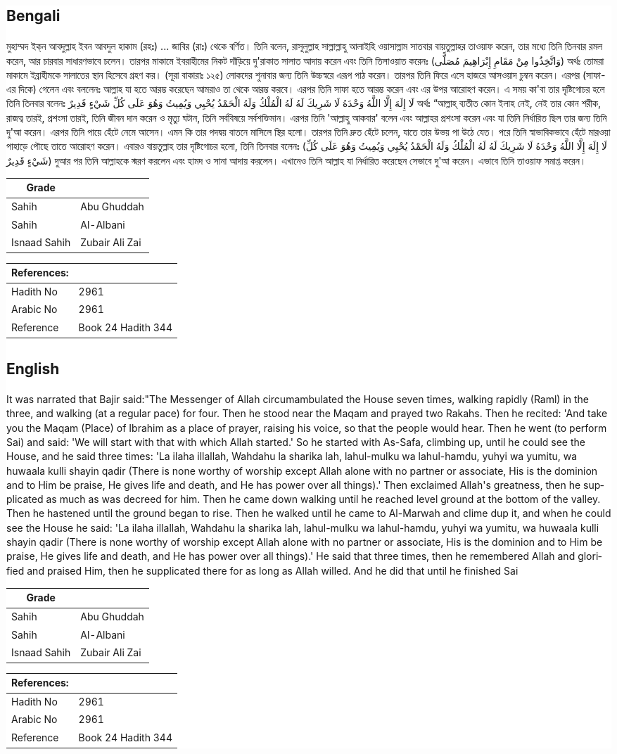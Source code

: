 ## Bengali


<div dir="ltr" lang="bn" style={{fontSize:'larger',backgroundColor:'#f8f9fa',padding:20}}>
মুহাম্মদ ইক্‌ন আবদুল্লাহ ইবন আবদুল হাকাম (রহঃ) ... জাবির (রাঃ) থেকে বর্ণিত। তিনি বলেন, রাসূলুল্লাহ সাল্লাল্লাহু আলাইহি ওয়াসাল্লাম সাতবার বায়তুল্লাহর তাওয়াফ করেন, তার মধ্যে তিনি তিনবার রমল করেন, আর চারবার সাধারণভাবে চলেন। তারপর মাকামে ইবরাহীমের নিকট দাঁড়িয়ে দু'রাকাত সালাত আদায় করেন এবং তিনি তিলাওয়াত করেনঃ (وَاتَّخِذُوا مِنْ مَقَامِ إِبْرَاهِيمَ مُصَلًّى) অর্থঃ তোমরা মাকামে ইব্রাহীমকে সালাতের স্থান হিসেবে গ্রহণ কর। (সূরা বাকারাঃ ১২৫) লোকদের শুনাবার জন্য তিনি উচ্চস্বরে এরূপ পাঠ করেন। তারপর তিনি ফিরে এসে হাজরে আসওয়াদ চুম্বন করেন। এরপর (সাফা-এর দিকে) গেলেন এবং বললেনঃ আল্লাহ যা হতে আরম্ভ করেছেন আমরাও তা থেকে আরম্ভ করবে। এরপর তিনি সাফা হতে আরম্ভ করেন এবং এর উপর আরোহণ করেন। এ সময় কা'বা তার দৃষ্টিগােচর হলে তিনি তিনবার বলেনঃ لَا إِلَهَ إِلَّا اللَّهُ وَحْدَهُ لَا شَرِيكَ لَهُ لَهُ الْمُلْكُ وَلَهُ الْحَمْدُ يُحْيِي وَيُمِيتُ وَهُوَ عَلَى كُلِّ شَيْءٍ قَدِيرٌ অর্থঃ “আল্লাহ্ ব্যতীত কোন ইলাহ নেই, নেই তার কোন শরীক, রাজত্ব তারই, প্রশংসা তারই, তিনি জীবন দান করেন ও মৃত্যু ঘটান, তিনি সর্ববিষয়ে সর্বশক্তিমান। এরপর তিনি 'আল্লাহু আকবার' বলেন এবং আল্লাহর প্রশংসা করেন এবং যা তিনি নির্ধারিত ছিল তার জন্য তিনি দু'আ করেন। এরপর তিনি পায়ে হেঁটে নেমে আসেন। এমন কি তার পদদ্বয় বাতনে মাসিলে স্থির হলাে। তারপর তিনি দ্রুত হেঁটে চলেন, যাতে তার উভয় পা উঠে যেত। পরে তিনি স্বাভাবিকভাবে হেঁটে মারওয়া পাহাড়ে পৌছে তাতে আরোহণ করেন। এবারও বায়তুল্লাহ তার দৃষ্টিগোচর হলো, তিনি তিনবার বলেনঃ (لَا إِلَهَ إِلَّا اللَّهُ وَحْدَهُ لَا شَرِيكَ لَهُ لَهُ الْمُلْكُ وَلَهُ الْحَمْدُ يُحْيِي وَيُمِيتُ وَهُوَ عَلَى كُلِّ شَيْءٍ قَدِيرٌ) দুআর পর তিনি আল্লাহকে স্মরণ করলেন এবং হামদ ও সানা আদায় করলেন। এখানেও তিনি আল্লাহ যা নির্ধারিত করেছেন সেভাবে দু'আ করেন। এভাবে তিনি তাওয়াফ সমাপ্ত করেন।
</div>
<div style={{backgroundColor:'#f8f9fa',padding:20, marginBottom: 10}}><table> <thead> <tr> <th>Grade</th> <th></th> </tr> </thead> <tbody> <tr><td>Sahih</td><td>Abu Ghuddah</td></tr><tr><td>Sahih</td><td>Al-Albani</td></tr><tr><td>Isnaad Sahih</td><td>Zubair Ali Zai</td></tr></tbody></table><table> <thead> <tr> <th>References:</th> <th></th> </tr> </thead> <tbody><tr><td>Hadith No</td><td>2961</td></tr><tr><td>Arabic No</td><td>2961</td></tr><tr><td>Reference</td><td>Book 24 Hadith 344</td></tr></tbody></table></div>

## English


<div dir="ltr" lang="en" style={{fontSize:'larger',backgroundColor:'#f8f9fa',padding:20}}>
It was narrated that Bajir said:"The Messenger of Allah circumambulated the House seven times, walking rapidly (Raml) in the three, and walking (at a regular pace) for four. Then he stood near the Maqam and prayed two Rakahs. Then he recited: 'And take you the Maqam (Place) of Ibrahim as a place of prayer, raising his voice, so that the people would hear. Then he went (to perform Sai) and said: 'We will start with that with which Allah started.' So he started with As-Safa, climbing up, until he could see the House, and he said three times: 'La ilaha illallah, Wahdahu la sharika lah, lahul-mulku wa lahul-hamdu, yuhyi wa yumitu, wa huwaala kulli shayin qadir (There is none worthy of worship except Allah alone with no partner or associate, His is the dominion and to Him be praise, He gives life and death, and He has power over all things).' Then exclaimed Allah's greatness, then he supplicated as much as was decreed for him. Then he came down walking until he reached level ground at the bottom of the valley. Then he hastened until the ground began to rise. Then he walked until he came to Al-Marwah and clime dup it, and when he could see the House he said: 'La ilaha illallah, Wahdahu la sharika lah, lahul-mulku wa lahul-hamdu, yuhyi wa yumitu, wa huwaala kulli shayin qadir (There is none worthy of worship except Allah alone with no partner or associate, His is the dominion and to Him be praise, He gives life and death, and He has power over all things).' He said that three times, then he remembered Allah and glorified and praised Him, then he supplicated there for as long as Allah willed. And he did that until he finished Sai
</div>
<div style={{backgroundColor:'#f8f9fa',padding:20, marginBottom: 10}}><table> <thead> <tr> <th>Grade</th> <th></th> </tr> </thead> <tbody> <tr><td>Sahih</td><td>Abu Ghuddah</td></tr><tr><td>Sahih</td><td>Al-Albani</td></tr><tr><td>Isnaad Sahih</td><td>Zubair Ali Zai</td></tr></tbody></table><table> <thead> <tr> <th>References:</th> <th></th> </tr> </thead> <tbody><tr><td>Hadith No</td><td>2961</td></tr><tr><td>Arabic No</td><td>2961</td></tr><tr><td>Reference</td><td>Book 24 Hadith 344</td></tr></tbody></table></div>
